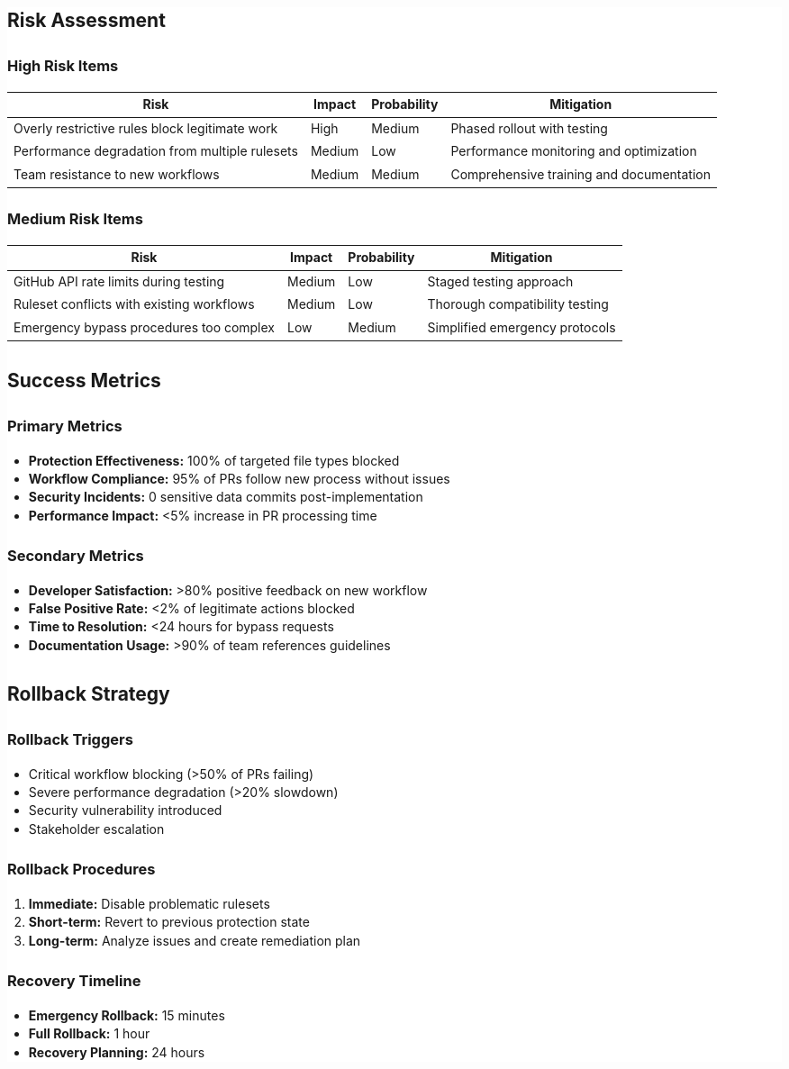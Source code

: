 ## Risk Assessment

### High Risk Items
| Risk | Impact | Probability | Mitigation |
|------|--------|-------------|------------|
| Overly restrictive rules block legitimate work | High | Medium | Phased rollout with testing |
| Performance degradation from multiple rulesets | Medium | Low | Performance monitoring and optimization |
| Team resistance to new workflows | Medium | Medium | Comprehensive training and documentation |

### Medium Risk Items
| Risk | Impact | Probability | Mitigation |
|------|--------|-------------|------------|
| GitHub API rate limits during testing | Medium | Low | Staged testing approach |
| Ruleset conflicts with existing workflows | Medium | Low | Thorough compatibility testing |
| Emergency bypass procedures too complex | Low | Medium | Simplified emergency protocols |

## Success Metrics

### Primary Metrics
- **Protection Effectiveness:** 100% of targeted file types blocked
- **Workflow Compliance:** 95% of PRs follow new process without issues
- **Security Incidents:** 0 sensitive data commits post-implementation
- **Performance Impact:** <5% increase in PR processing time

### Secondary Metrics
- **Developer Satisfaction:** >80% positive feedback on new workflow
- **False Positive Rate:** <2% of legitimate actions blocked
- **Time to Resolution:** <24 hours for bypass requests
- **Documentation Usage:** >90% of team references guidelines

## Rollback Strategy

### Rollback Triggers
- Critical workflow blocking (>50% of PRs failing)
- Severe performance degradation (>20% slowdown)
- Security vulnerability introduced
- Stakeholder escalation

### Rollback Procedures
1. **Immediate:** Disable problematic rulesets
2. **Short-term:** Revert to previous protection state
3. **Long-term:** Analyze issues and create remediation plan

### Recovery Timeline
- **Emergency Rollback:** 15 minutes
- **Full Rollback:** 1 hour
- **Recovery Planning:** 24 hours
